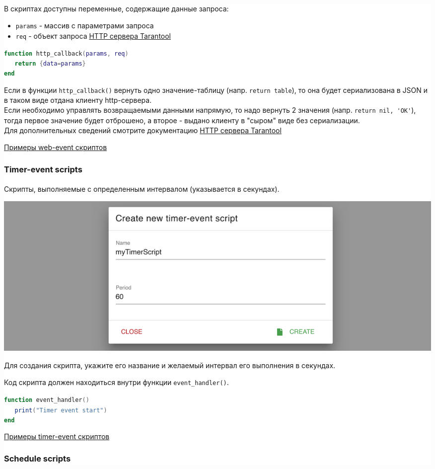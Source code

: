 В скриптах доступны переменные, содержащие данные запроса:  
- `params` - массив с параметрами запроса  
- `req` - объект запроса [HTTP сервера Tarantool](https://github.com/tarantool/http)  

```lua
function http_callback(params, req)
   return {data=params}
end
```

Если в функции `http_callback()` вернуть одно значение-таблицу (напр. `return table`), то она будет сериализована в JSON и в таком виде отдана клиенту http-сервера.  
Если необходимо управлять возвращаемыми данными напрямую, то надо вернуть 2 значения (напр. `return nil, 'OK'`), тогда первое значение будет отброшено, а второе - выдано клиенту в "сыром" виде без сериализации.  
Для дополнительных сведений смотрите документацию [HTTP сервера Tarantool](https://github.com/tarantool/http)  

[Примеры web-event скриптов](examples_web_event.md)

### Timer-event scripts

Скрипты, выполняемые с определенным интервалом (указывается в секундах).  

![Timer-event script](images/createTimerEventScript.png "Timer-event script")

Для создания скрипта, укажите его название и желаемый интервал его выполнения в секундах.  

Код скрипта должен находиться внутри функции `event_handler()`.  

```lua
function event_handler()
   print("Timer event start")
end
```

[Примеры timer-event скриптов](examples_timer_event.md)

### Schedule scripts
